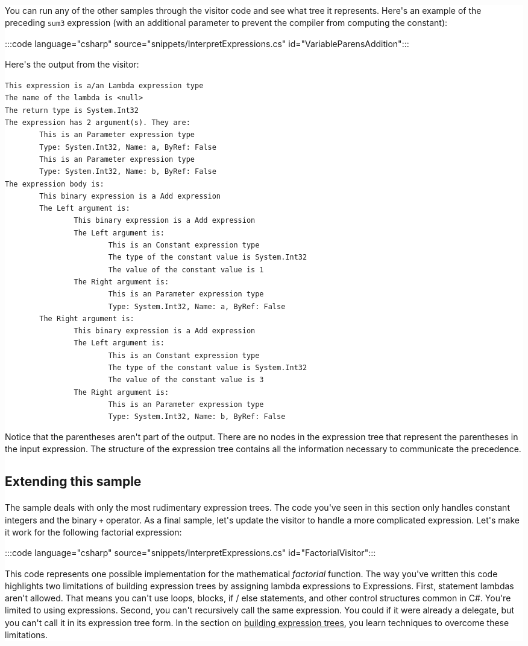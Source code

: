 You can run any of the other samples through the visitor code and see what tree it represents. Here's an example of the preceding `sum3` expression (with an additional parameter to prevent the compiler from computing the constant):

:::code language="csharp" source="snippets/InterpretExpressions.cs" id="VariableParensAddition":::

Here's the output from the visitor:

```output
This expression is a/an Lambda expression type
The name of the lambda is <null>
The return type is System.Int32
The expression has 2 argument(s). They are:
        This is an Parameter expression type
        Type: System.Int32, Name: a, ByRef: False
        This is an Parameter expression type
        Type: System.Int32, Name: b, ByRef: False
The expression body is:
        This binary expression is a Add expression
        The Left argument is:
                This binary expression is a Add expression
                The Left argument is:
                        This is an Constant expression type
                        The type of the constant value is System.Int32
                        The value of the constant value is 1
                The Right argument is:
                        This is an Parameter expression type
                        Type: System.Int32, Name: a, ByRef: False
        The Right argument is:
                This binary expression is a Add expression
                The Left argument is:
                        This is an Constant expression type
                        The type of the constant value is System.Int32
                        The value of the constant value is 3
                The Right argument is:
                        This is an Parameter expression type
                        Type: System.Int32, Name: b, ByRef: False
```

Notice that the parentheses aren't part of the output. There are no nodes in the expression tree that represent the parentheses in the input expression. The structure of the expression tree contains all the information necessary to communicate the precedence.

## Extending this sample

The sample deals with only the most rudimentary expression trees. The code you've seen in this section only handles constant integers and the binary `+` operator. As a final  sample, let's update the visitor to handle a more complicated expression. Let's make it work for the following factorial expression:

:::code language="csharp" source="snippets/InterpretExpressions.cs" id="FactorialVisitor":::

This code represents one possible implementation for the mathematical *factorial* function. The way you've written this code highlights two limitations of building expression trees by assigning lambda expressions to Expressions. First, statement lambdas aren't allowed. That means you can't use loops, blocks, if / else statements, and other control structures common in C#. You're limited to using expressions. Second, you can't recursively call the same expression. You could if it were already a delegate, but you can't call it in its expression tree form. In the section on [building expression trees](expression-trees-building.md), you learn techniques to overcome these limitations.
